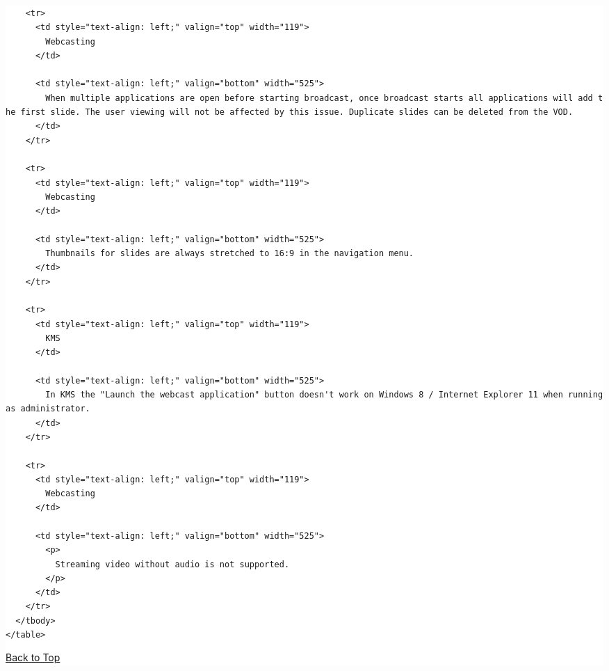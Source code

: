         <tr>
          <td style="text-align: left;" valign="top" width="119">
            Webcasting
          </td>
          
          <td style="text-align: left;" valign="bottom" width="525">
            When multiple applications are open before starting broadcast, once broadcast starts all applications will add the first slide. The user viewing will not be affected by this issue. Duplicate slides can be deleted from the VOD.
          </td>
        </tr>
        
        <tr>
          <td style="text-align: left;" valign="top" width="119">
            Webcasting
          </td>
          
          <td style="text-align: left;" valign="bottom" width="525">
            Thumbnails for slides are always stretched to 16:9 in the navigation menu.
          </td>
        </tr>
        
        <tr>
          <td style="text-align: left;" valign="top" width="119">
            KMS
          </td>
          
          <td style="text-align: left;" valign="bottom" width="525">
            In KMS the "Launch the webcast application" button doesn't work on Windows 8 / Internet Explorer 11 when running as administrator.
          </td>
        </tr>
        
        <tr>
          <td style="text-align: left;" valign="top" width="119">
            Webcasting
          </td>
          
          <td style="text-align: left;" valign="bottom" width="525">
            <p>
              Streaming video without audio is not supported.
            </p>
          </td>
        </tr>
      </tbody>
    </table>
  </div>
  
  <p>
    <a href="#top">Back to Top</a> 
  </p>